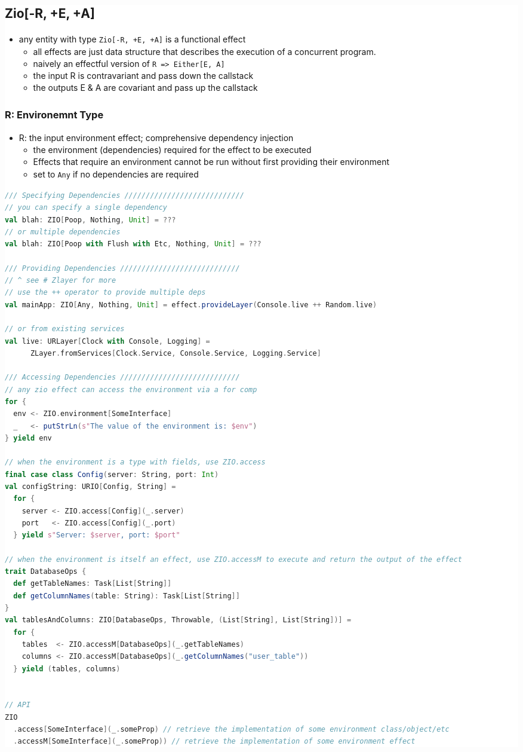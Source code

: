 ## Zio[-R, +E, +A]

- any entity with type `Zio[-R, +E, +A]` is a functional effect
  - all effects are just data structure that describes the execution of a concurrent program.
  - naively an effectful version of `R => Either[E, A]`
  - the input R is contravariant and pass down the callstack
  - the outputs E & A are covariant and pass up the callstack

### R: Environemnt Type

- R: the input environment effect; comprehensive dependency injection
  - the environment (dependencies) required for the effect to be executed
  - Effects that require an environment cannot be run without first providing their environment
  - set to `Any` if no dependencies are required

```scala
/// Specifying Dependencies ////////////////////////////
// you can specify a single dependency
val blah: ZIO[Poop, Nothing, Unit] = ???
// or multiple dependencies
val blah: ZIO[Poop with Flush with Etc, Nothing, Unit] = ???

/// Providing Dependencies ////////////////////////////
// ^ see # Zlayer for more
// use the ++ operator to provide multiple deps
val mainApp: ZIO[Any, Nothing, Unit] = effect.provideLayer(Console.live ++ Random.live)

// or from existing services
val live: URLayer[Clock with Console, Logging] =
      ZLayer.fromServices[Clock.Service, Console.Service, Logging.Service]

/// Accessing Dependencies ////////////////////////////
// any zio effect can access the environment via a for comp
for {
  env <- ZIO.environment[SomeInterface]
  _   <- putStrLn(s"The value of the environment is: $env")
} yield env

// when the environment is a type with fields, use ZIO.access
final case class Config(server: String, port: Int)
val configString: URIO[Config, String] =
  for {
    server <- ZIO.access[Config](_.server)
    port   <- ZIO.access[Config](_.port)
  } yield s"Server: $server, port: $port"

// when the environment is itself an effect, use ZIO.accessM to execute and return the output of the effect
trait DatabaseOps {
  def getTableNames: Task[List[String]]
  def getColumnNames(table: String): Task[List[String]]
}
val tablesAndColumns: ZIO[DatabaseOps, Throwable, (List[String], List[String])] =
  for {
    tables  <- ZIO.accessM[DatabaseOps](_.getTableNames)
    columns <- ZIO.accessM[DatabaseOps](_.getColumnNames("user_table"))
  } yield (tables, columns)


// API
ZIO
  .access[SomeInterface](_.someProp) // retrieve the implementation of some environment class/object/etc
  .accessM[SomeInterface](_.someProp)) // retrieve the implementation of some environment effect
```